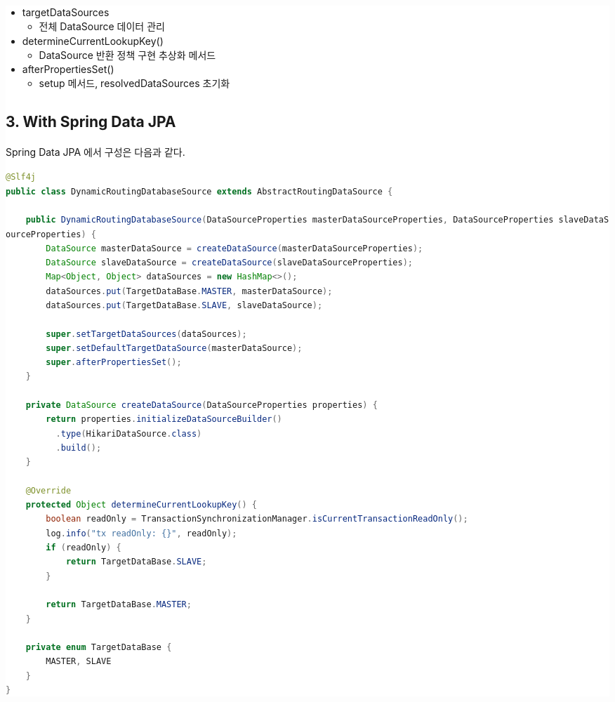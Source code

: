 - targetDataSources
  - 전체 DataSource 데이터 관리
- determineCurrentLookupKey()
  - DataSource 반환 정책 구현 추상화 메서드
- afterPropertiesSet()
  - setup 메서드, resolvedDataSources 초기화

## 3. With Spring Data JPA

Spring Data JPA 에서 구성은 다음과 같다.

```java
@Slf4j
public class DynamicRoutingDatabaseSource extends AbstractRoutingDataSource {

	public DynamicRoutingDatabaseSource(DataSourceProperties masterDataSourceProperties, DataSourceProperties slaveDataSourceProperties) {
		DataSource masterDataSource = createDataSource(masterDataSourceProperties);
		DataSource slaveDataSource = createDataSource(slaveDataSourceProperties);
		Map<Object, Object> dataSources = new HashMap<>();
		dataSources.put(TargetDataBase.MASTER, masterDataSource);
		dataSources.put(TargetDataBase.SLAVE, slaveDataSource);

		super.setTargetDataSources(dataSources);
		super.setDefaultTargetDataSource(masterDataSource);
		super.afterPropertiesSet();
	}

	private DataSource createDataSource(DataSourceProperties properties) {
		return properties.initializeDataSourceBuilder()
		  .type(HikariDataSource.class)
		  .build();
	}

	@Override
	protected Object determineCurrentLookupKey() {
		boolean readOnly = TransactionSynchronizationManager.isCurrentTransactionReadOnly();
		log.info("tx readOnly: {}", readOnly);
		if (readOnly) {
			return TargetDataBase.SLAVE;
		}

		return TargetDataBase.MASTER;
	}

	private enum TargetDataBase {
		MASTER, SLAVE
	}
}

```

